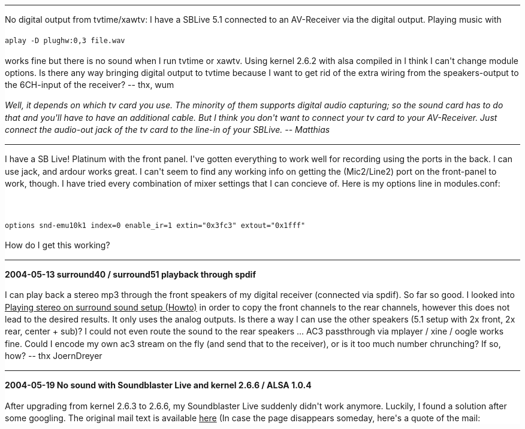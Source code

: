* * * * *

No digital output from tvtime/xawtv: I have a SBLive 5.1 connected to an
AV-Receiver via the digital output. Playing music with ` `

    aplay -D plughw:0,3 file.wav

works fine but there is no sound when I run tvtime or xawtv. Using
kernel 2.6.2 with alsa compiled in I think I can't change module
options. Is there any way bringing digital output to tvtime because I
want to get rid of the extra wiring from the speakers-output to the
6CH-input of the receiver? -- thx, wum

*Well, it depends on which tv card you use. The minority of them
supports digital audio capturing; so the sound card has to do that and
you'll have to have an additional cable. But I think you don't want to
connect your tv card to your AV-Receiver. Just connect the audio-out
jack of the tv card to the line-in of your SBLive. -- Matthias*

* * * * *

I have a SB Live! Platinum with the front panel. I've gotten everything
to work well for recording using the ports in the back. I can use jack,
and ardour works great. I can't seem to find any working info on getting
the (Mic2/Line2) port on the front-panel to work, though. I have tried
every combination of mixer settings that I can concieve of. Here is my
options line in modules.conf:

` `

    options snd-emu10k1 index=0 enable_ir=1 extin="0x3fc3" extout="0x1fff"

How do I get this working?

* * * * *

**2004-05-13 surround40 / surround51 playback through spdif**

I can play back a stereo mp3 through the front speakers of my digital
receiver (connected via spdif). So far so good. I looked into [Playing
stereo on surround sound setup
(Howto)](/Playing_stereo_on_surround_sound_setup_(Howto) "Playing stereo on surround sound setup (Howto)")
in order to copy the front channels to the rear channels, however this
does not lead to the desired results. It only uses the analog outputs.
Is there a way I can use the other speakers (5.1 setup with 2x front, 2x
rear, center + sub)? I could not even route the sound to the rear
speakers ... AC3 passthrough via mplayer / xine / oogle works fine.
Could I encode my own ac3 stream on the fly (and send that to the
receiver), or is it too much number chrunching? If so, how? -- thx
JoernDreyer

* * * * *

**2004-05-19 No sound with Soundblaster Live and kernel 2.6.6 / ALSA
1.0.4**

After upgrading from kernel 2.6.3 to 2.6.6, my Soundblaster Live
suddenly didn't work anymore. Luckily, I found a solution after some
googling. The original mail text is available
[here](http://www.mail-archive.com/alsa-user@lists.sourceforge.net/msg13529.html)
(In case the page disappears someday, here's a quote of the mail:
